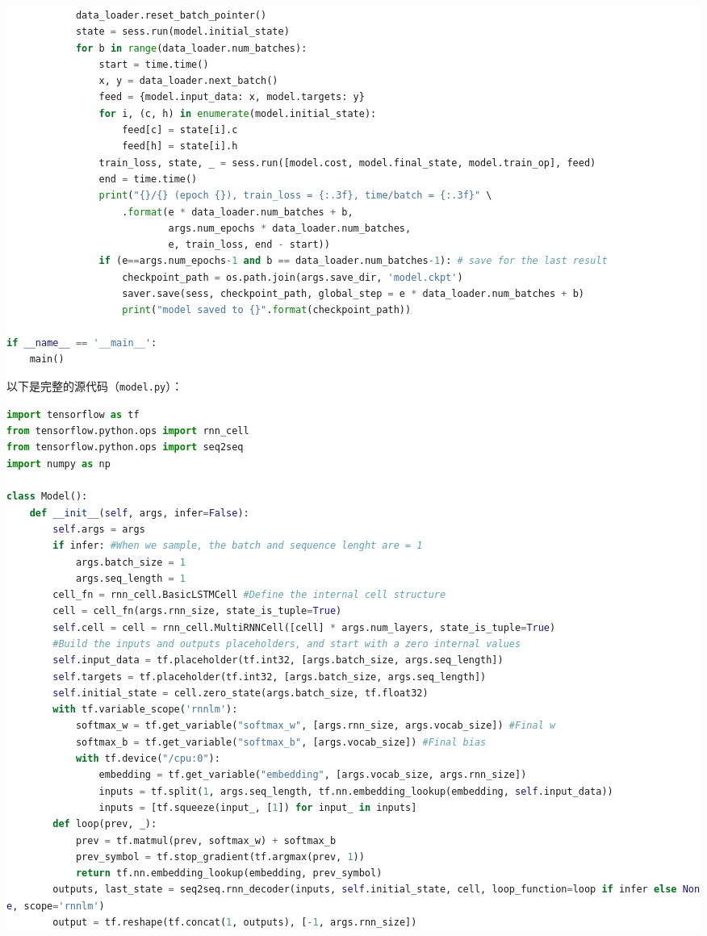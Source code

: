 ```py
            data_loader.reset_batch_pointer() 
            state = sess.run(model.initial_state) 
            for b in range(data_loader.num_batches): 
                start = time.time() 
                x, y = data_loader.next_batch() 
                feed = {model.input_data: x, model.targets: y} 
                for i, (c, h) in enumerate(model.initial_state): 
                    feed[c] = state[i].c 
                    feed[h] = state[i].h 
                train_loss, state, _ = sess.run([model.cost, model.final_state, model.train_op], feed) 
                end = time.time() 
                print("{}/{} (epoch {}), train_loss = {:.3f}, time/batch = {:.3f}" \ 
                    .format(e * data_loader.num_batches + b, 
                            args.num_epochs * data_loader.num_batches, 
                            e, train_loss, end - start)) 
                if (e==args.num_epochs-1 and b == data_loader.num_batches-1): # save for the last result 
                    checkpoint_path = os.path.join(args.save_dir, 'model.ckpt') 
                    saver.save(sess, checkpoint_path, global_step = e * data_loader.num_batches + b) 
                    print("model saved to {}".format(checkpoint_path)) 

if __name__ == '__main__': 
    main() 

```

以下是完整的源代码（`model.py`）：

```py
import tensorflow as tf
from tensorflow.python.ops import rnn_cell
from tensorflow.python.ops import seq2seq
import numpy as np

class Model():
    def __init__(self, args, infer=False):
        self.args = args
        if infer: #When we sample, the batch and sequence lenght are = 1
            args.batch_size = 1
            args.seq_length = 1
        cell_fn = rnn_cell.BasicLSTMCell #Define the internal cell structure
        cell = cell_fn(args.rnn_size, state_is_tuple=True)
        self.cell = cell = rnn_cell.MultiRNNCell([cell] * args.num_layers, state_is_tuple=True)
        #Build the inputs and outputs placeholders, and start with a zero internal values
        self.input_data = tf.placeholder(tf.int32, [args.batch_size, args.seq_length])
        self.targets = tf.placeholder(tf.int32, [args.batch_size, args.seq_length])
        self.initial_state = cell.zero_state(args.batch_size, tf.float32)
        with tf.variable_scope('rnnlm'):
            softmax_w = tf.get_variable("softmax_w", [args.rnn_size, args.vocab_size]) #Final w
            softmax_b = tf.get_variable("softmax_b", [args.vocab_size]) #Final bias
            with tf.device("/cpu:0"):
                embedding = tf.get_variable("embedding", [args.vocab_size, args.rnn_size])
                inputs = tf.split(1, args.seq_length, tf.nn.embedding_lookup(embedding, self.input_data))
                inputs = [tf.squeeze(input_, [1]) for input_ in inputs]
        def loop(prev, _):
            prev = tf.matmul(prev, softmax_w) + softmax_b
            prev_symbol = tf.stop_gradient(tf.argmax(prev, 1))
            return tf.nn.embedding_lookup(embedding, prev_symbol)
        outputs, last_state = seq2seq.rnn_decoder(inputs, self.initial_state, cell, loop_function=loop if infer else None, scope='rnnlm')
        output = tf.reshape(tf.concat(1, outputs), [-1, args.rnn_size])
```